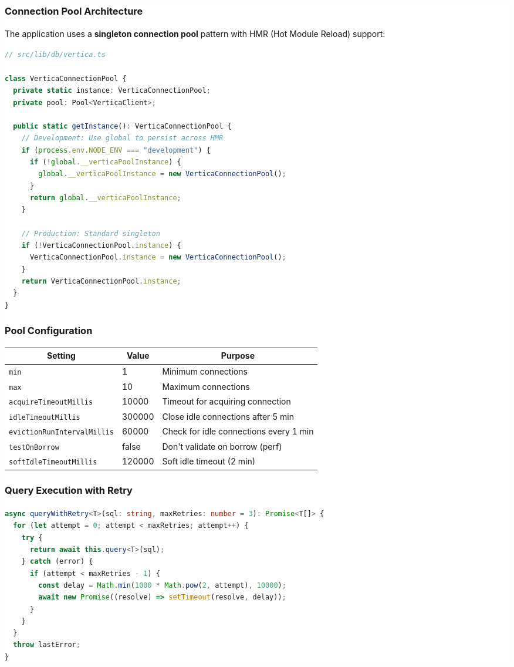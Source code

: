 ### Connection Pool Architecture

The application uses a **singleton connection pool** pattern with HMR (Hot Module Reload) support:

```typescript
// src/lib/db/vertica.ts

class VerticaConnectionPool {
  private static instance: VerticaConnectionPool;
  private pool: Pool<VerticaClient>;

  public static getInstance(): VerticaConnectionPool {
    // Development: Use global to persist across HMR
    if (process.env.NODE_ENV === "development") {
      if (!global.__verticaPoolInstance) {
        global.__verticaPoolInstance = new VerticaConnectionPool();
      }
      return global.__verticaPoolInstance;
    }

    // Production: Standard singleton
    if (!VerticaConnectionPool.instance) {
      VerticaConnectionPool.instance = new VerticaConnectionPool();
    }
    return VerticaConnectionPool.instance;
  }
}
```

### Pool Configuration

| Setting | Value | Purpose |
|---------|-------|---------|
| `min` | 1 | Minimum connections |
| `max` | 10 | Maximum connections |
| `acquireTimeoutMillis` | 10000 | Timeout for acquiring connection |
| `idleTimeoutMillis` | 300000 | Close idle connections after 5 min |
| `evictionRunIntervalMillis` | 60000 | Check for idle connections every 1 min |
| `testOnBorrow` | false | Don't validate on borrow (perf) |
| `softIdleTimeoutMillis` | 120000 | Soft idle timeout (2 min) |

### Query Execution with Retry

```typescript
async queryWithRetry<T>(sql: string, maxRetries: number = 3): Promise<T[]> {
  for (let attempt = 0; attempt < maxRetries; attempt++) {
    try {
      return await this.query<T>(sql);
    } catch (error) {
      if (attempt < maxRetries - 1) {
        const delay = Math.min(1000 * Math.pow(2, attempt), 10000);
        await new Promise((resolve) => setTimeout(resolve, delay));
      }
    }
  }
  throw lastError;
}
```
